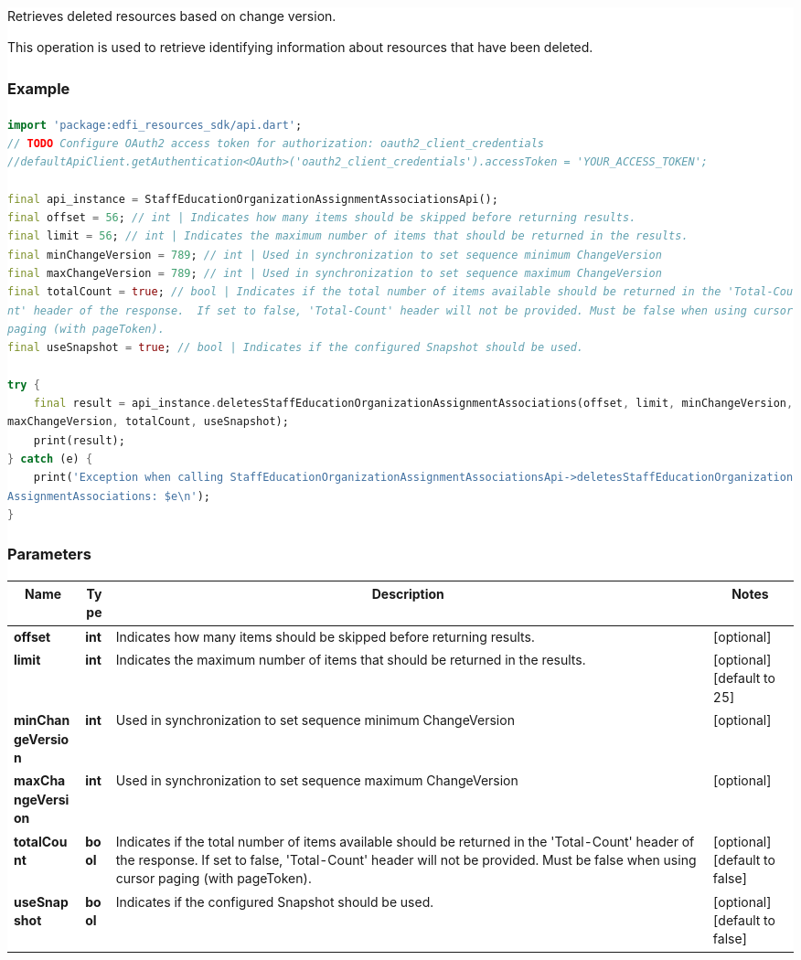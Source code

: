 Retrieves deleted resources based on change version.

This operation is used to retrieve identifying information about resources that have been deleted.

### Example
```dart
import 'package:edfi_resources_sdk/api.dart';
// TODO Configure OAuth2 access token for authorization: oauth2_client_credentials
//defaultApiClient.getAuthentication<OAuth>('oauth2_client_credentials').accessToken = 'YOUR_ACCESS_TOKEN';

final api_instance = StaffEducationOrganizationAssignmentAssociationsApi();
final offset = 56; // int | Indicates how many items should be skipped before returning results.
final limit = 56; // int | Indicates the maximum number of items that should be returned in the results.
final minChangeVersion = 789; // int | Used in synchronization to set sequence minimum ChangeVersion
final maxChangeVersion = 789; // int | Used in synchronization to set sequence maximum ChangeVersion
final totalCount = true; // bool | Indicates if the total number of items available should be returned in the 'Total-Count' header of the response.  If set to false, 'Total-Count' header will not be provided. Must be false when using cursor paging (with pageToken).
final useSnapshot = true; // bool | Indicates if the configured Snapshot should be used.

try {
    final result = api_instance.deletesStaffEducationOrganizationAssignmentAssociations(offset, limit, minChangeVersion, maxChangeVersion, totalCount, useSnapshot);
    print(result);
} catch (e) {
    print('Exception when calling StaffEducationOrganizationAssignmentAssociationsApi->deletesStaffEducationOrganizationAssignmentAssociations: $e\n');
}
```

### Parameters

Name | Type | Description  | Notes
------------- | ------------- | ------------- | -------------
 **offset** | **int**| Indicates how many items should be skipped before returning results. | [optional] 
 **limit** | **int**| Indicates the maximum number of items that should be returned in the results. | [optional] [default to 25]
 **minChangeVersion** | **int**| Used in synchronization to set sequence minimum ChangeVersion | [optional] 
 **maxChangeVersion** | **int**| Used in synchronization to set sequence maximum ChangeVersion | [optional] 
 **totalCount** | **bool**| Indicates if the total number of items available should be returned in the 'Total-Count' header of the response.  If set to false, 'Total-Count' header will not be provided. Must be false when using cursor paging (with pageToken). | [optional] [default to false]
 **useSnapshot** | **bool**| Indicates if the configured Snapshot should be used. | [optional] [default to false]
